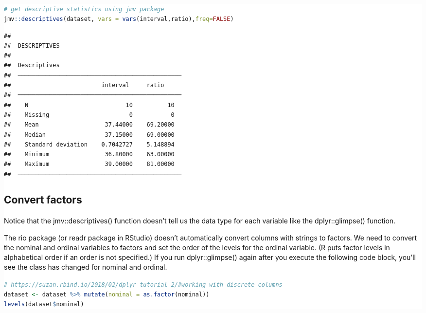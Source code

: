 ``` r
# get descriptive statistics using jmv package
jmv::descriptives(dataset, vars = vars(interval,ratio),freq=FALSE)
```

    ## 
    ##  DESCRIPTIVES
    ## 
    ##  Descriptives                                    
    ##  ─────────────────────────────────────────────── 
    ##                          interval     ratio      
    ##  ─────────────────────────────────────────────── 
    ##    N                            10          10   
    ##    Missing                       0           0   
    ##    Mean                   37.44000    69.20000   
    ##    Median                 37.15000    69.00000   
    ##    Standard deviation    0.7042727    5.148894   
    ##    Minimum                36.80000    63.00000   
    ##    Maximum                39.00000    81.00000   
    ##  ───────────────────────────────────────────────

## Convert factors

Notice that the jmv::descriptives() function doesn’t tell us the data
type for each variable like the dplyr::glimpse() function.

The rio package (or readr package in RStudio) doesn’t automatically
convert columns with strings to factors. We need to convert the nominal
and ordinal variables to factors and set the order of the levels for the
ordinal variable. (R puts factor levels in alphabetical order if an
order is not specified.) If you run dplyr::glimpse() again after you
execute the following code block, you’ll see the class has changed for
nominal and ordinal.

``` r
# https://suzan.rbind.io/2018/02/dplyr-tutorial-2/#working-with-discrete-columns
dataset <- dataset %>% mutate(nominal = as.factor(nominal))
levels(dataset$nominal)
```
